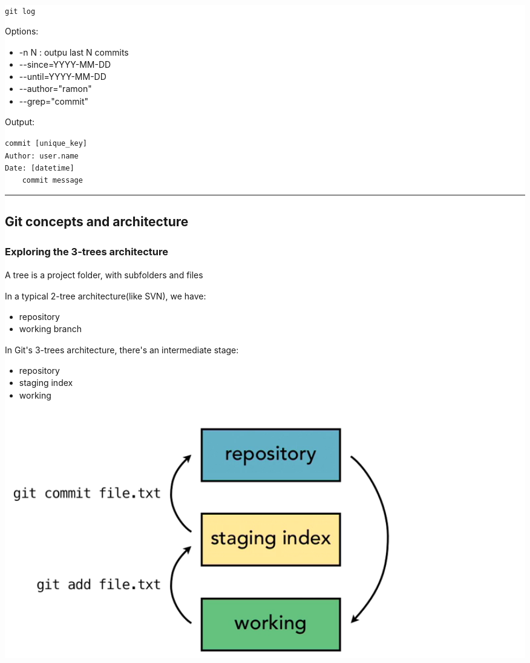 `git log`

Options:
* -n N : outpu last N commits
* --since=YYYY-MM-DD
* --until=YYYY-MM-DD
* --author="ramon"
* --grep="commit"

Output:
```git
commit [unique_key]
Author: user.name
Date: [datetime]
	commit message
```


__________

## Git concepts and architecture


### Exploring the 3-trees architecture

A tree is a project folder, with subfolders and files

In a typical 2-tree architecture(like SVN), we have:
* repository
* working branch

In Git's 3-trees architecture, there's an intermediate stage:
* repository
* staging index
* working

![enter image description here](img/git-three-trees.png)

